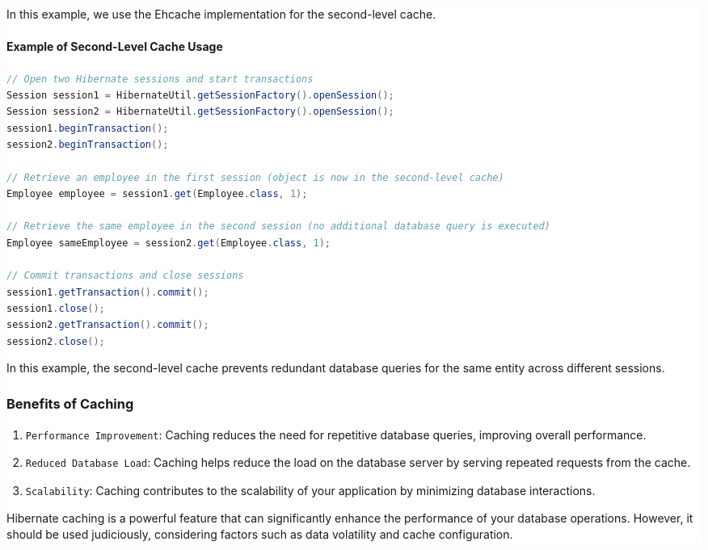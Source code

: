 In this example, we use the Ehcache implementation for the second-level cache.

#### Example of Second-Level Cache Usage

```java
// Open two Hibernate sessions and start transactions
Session session1 = HibernateUtil.getSessionFactory().openSession();
Session session2 = HibernateUtil.getSessionFactory().openSession();
session1.beginTransaction();
session2.beginTransaction();

// Retrieve an employee in the first session (object is now in the second-level cache)
Employee employee = session1.get(Employee.class, 1);

// Retrieve the same employee in the second session (no additional database query is executed)
Employee sameEmployee = session2.get(Employee.class, 1);

// Commit transactions and close sessions
session1.getTransaction().commit();
session1.close();
session2.getTransaction().commit();
session2.close();
```

In this example, the second-level cache prevents redundant database queries for the same entity across different sessions.

### Benefits of Caching

1. `Performance Improvement`: Caching reduces the need for repetitive database queries, improving overall performance.

2. `Reduced Database Load`: Caching helps reduce the load on the database server by serving repeated requests from the cache.

3. `Scalability`: Caching contributes to the scalability of your application by minimizing database interactions.


Hibernate caching is a powerful feature that can significantly enhance the performance of your database operations. However, it should be used judiciously, considering factors such as data volatility and cache configuration.


